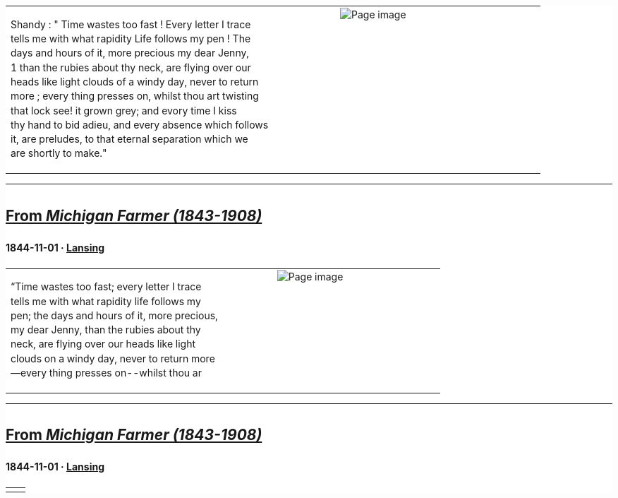 <table style="width: 100%;"><tr><td style="width: 50%">

  
Shandy : &quot; Time wastes too fast ! Every letter I trace  
tells me with what rapidity Life follows my pen ! The  
days and hours of it, more precious my dear Jenny,  
1 than the rubies about thy neck, are flying over our  
heads like light clouds of a windy day, never to return  
more ; every thing presses on, whilst thou art twisting  
that lock see! it grown grey; and evory time I kiss  
thy hand to bid adieu, and every absence which follows  
it, are preludes, to that eternal separation which we  
are shortly to make.&quot; 
</td><td style="width: 50%; max-height: 75%; margin: auto; display: block;">
<img alt="Page image" src="https://tile.loc.gov/image-services/iiif/service:ndnp:ohi:batch_ohi_julian_ver02:data:sn84028793:00296026669:1844061201:0060/pct:5.229253505115574,77.16058085436346,14.892004547176962,5.836740448329339/!600,600/0/default.jpg"/>
</td>
</tr></table>

---

## [From _Michigan Farmer (1843-1908)_](https://archive.org/details/sim_michigan-farmer_1844-11-01_2_16/page/n7/mode/1up?view=theater)

#### 1844-11-01 &middot; [Lansing](http://dbpedia.org/resource/Lansing%2C_Michigan)

<table style="width: 100%;"><tr><td style="width: 50%">

  
“Time wastes too fast; every letter I trace  
tells me with what rapidity life follows my  
pen; the days and hours of it, more precious,  
my dear Jenny, than the rubies about thy  
neck, are flying over our heads like light  
clouds on a windy day, never to return more  
—every thing presses on--whilst thou ar
</td><td style="width: 50%; max-height: 75%; margin: auto; display: block;">
<img alt="Page image" src="https://iiif.archive.org/image/iiif/2/sim_michigan-farmer_1844-11-01_2_16%2Fsim_michigan-farmer_1844-11-01_2_16_jp2.zip%2Fsim_michigan-farmer_1844-11-01_2_16_jp2%2Fsim_michigan-farmer_1844-11-01_2_16_0007.jp2/pct:42.596624931954274,52.174742464708125,26.701143168209036,7.210988172453262/600,/0/default.jpg"/>
</td>
</tr></table>

---

## [From _Michigan Farmer (1843-1908)_](https://archive.org/details/sim_michigan-farmer_1844-11-01_2_16/page/n7/mode/1up?view=theater)

#### 1844-11-01 &middot; [Lansing](http://dbpedia.org/resource/Lansing%2C_Michigan)

<table style="width: 100%;"><tr><td style="width: 50%">
